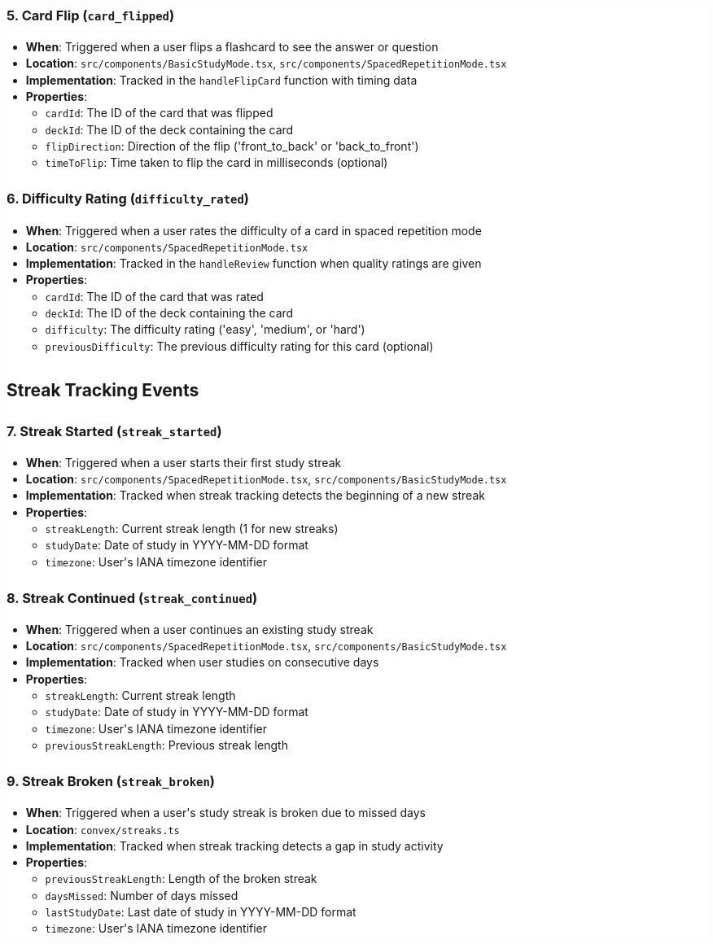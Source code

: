 ### 5. Card Flip (`card_flipped`)
- **When**: Triggered when a user flips a flashcard to see the answer or question
- **Location**: `src/components/BasicStudyMode.tsx`, `src/components/SpacedRepetitionMode.tsx`
- **Implementation**: Tracked in the `handleFlipCard` function with timing data
- **Properties**:
  - `cardId`: The ID of the card that was flipped
  - `deckId`: The ID of the deck containing the card
  - `flipDirection`: Direction of the flip ('front_to_back' or 'back_to_front')
  - `timeToFlip`: Time taken to flip the card in milliseconds (optional)

### 6. Difficulty Rating (`difficulty_rated`)
- **When**: Triggered when a user rates the difficulty of a card in spaced repetition mode
- **Location**: `src/components/SpacedRepetitionMode.tsx`
- **Implementation**: Tracked in the `handleReview` function when quality ratings are given
- **Properties**:
  - `cardId`: The ID of the card that was rated
  - `deckId`: The ID of the deck containing the card
  - `difficulty`: The difficulty rating ('easy', 'medium', or 'hard')
  - `previousDifficulty`: The previous difficulty rating for this card (optional)

## Streak Tracking Events

### 7. Streak Started (`streak_started`)
- **When**: Triggered when a user starts their first study streak
- **Location**: `src/components/SpacedRepetitionMode.tsx`, `src/components/BasicStudyMode.tsx`
- **Implementation**: Tracked when streak tracking detects the beginning of a new streak
- **Properties**:
  - `streakLength`: Current streak length (1 for new streaks)
  - `studyDate`: Date of study in YYYY-MM-DD format
  - `timezone`: User's IANA timezone identifier

### 8. Streak Continued (`streak_continued`)
- **When**: Triggered when a user continues an existing study streak
- **Location**: `src/components/SpacedRepetitionMode.tsx`, `src/components/BasicStudyMode.tsx`
- **Implementation**: Tracked when user studies on consecutive days
- **Properties**:
  - `streakLength`: Current streak length
  - `studyDate`: Date of study in YYYY-MM-DD format
  - `timezone`: User's IANA timezone identifier
  - `previousStreakLength`: Previous streak length

### 9. Streak Broken (`streak_broken`)
- **When**: Triggered when a user's study streak is broken due to missed days
- **Location**: `convex/streaks.ts`
- **Implementation**: Tracked when streak tracking detects a gap in study activity
- **Properties**:
  - `previousStreakLength`: Length of the broken streak
  - `daysMissed`: Number of days missed
  - `lastStudyDate`: Last date of study in YYYY-MM-DD format
  - `timezone`: User's IANA timezone identifier
